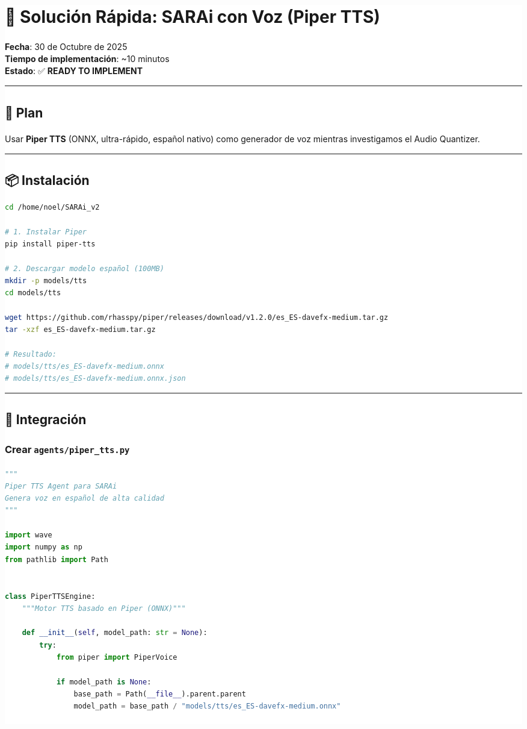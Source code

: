# 🎤 Solución Rápida: SARAi con Voz (Piper TTS)

**Fecha**: 30 de Octubre de 2025  
**Tiempo de implementación**: ~10 minutos  
**Estado**: ✅ **READY TO IMPLEMENT**

---

## 🎯 Plan

Usar **Piper TTS** (ONNX, ultra-rápido, español nativo) como generador de voz mientras investigamos el Audio Quantizer.

---

## 📦 Instalación

```bash
cd /home/noel/SARAi_v2

# 1. Instalar Piper
pip install piper-tts

# 2. Descargar modelo español (100MB)
mkdir -p models/tts
cd models/tts

wget https://github.com/rhasspy/piper/releases/download/v1.2.0/es_ES-davefx-medium.tar.gz
tar -xzf es_ES-davefx-medium.tar.gz

# Resultado:
# models/tts/es_ES-davefx-medium.onnx
# models/tts/es_ES-davefx-medium.onnx.json
```

---

## 🔧 Integración

### Crear `agents/piper_tts.py`

```python
"""
Piper TTS Agent para SARAi
Genera voz en español de alta calidad
"""

import wave
import numpy as np
from pathlib import Path


class PiperTTSEngine:
    """Motor TTS basado en Piper (ONNX)"""
    
    def __init__(self, model_path: str = None):
        try:
            from piper import PiperVoice
            
            if model_path is None:
                base_path = Path(__file__).parent.parent
                model_path = base_path / "models/tts/es_ES-davefx-medium.onnx"
            
```